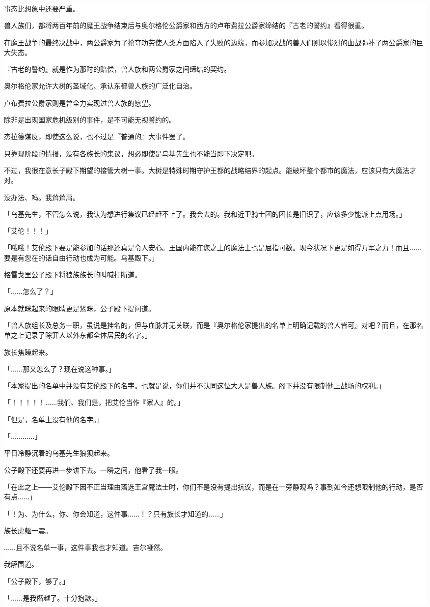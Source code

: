 事态比想象中还要严重。

兽人族们，都将两百年前的魔王战争结束后与奥尔格伦公爵家和西方的卢布费拉公爵家缔结的『古老的誓约』看得很重。

在魔王战争的最终决战中，两公爵家为了抢夺功劳使人类方面陷入了失败的边缘，而参加决战的兽人们则以惨烈的血战弥补了两公爵家的巨大失态。

『古老的誓约』就是作为那时的赔偿，兽人族和两公爵家之间缔结的契约。

奥尔格伦家允许大树的圣域化、承认东都兽人族的广泛化自治。

卢布费拉公爵家则是曾全力实现过兽人族的愿望。

除非是出现国家危机级别的事件，是不可能无视誓约的。

杰拉德谋反，即使这么说，也不过是『普通的』大事件罢了。

只靠现阶段的情报，没有各族长的集议，想必即使是乌基先生也不能当即下决定吧。

不过，我很在意长子殿下期望的接管大树一事。大树是特殊时期守护王都的战略结界的起点。能破坏整个都市的魔法，应该只有大魔法才对。

没办法、吗。我耸耸肩。

「乌基先生，不管怎么说，我认为想进行集议已经赶不上了。我会去的。我和近卫骑士团的团长是旧识了，应该多少能派上点用场。」

「艾伦！！！」

「哦哦！艾伦殿下要是能参加的话那还真是令人安心。王国内能在您之上的魔法士也是屈指可数。现今状况下更是如得万军之力！而且……要是有您在的话自由行动也成为可能。乌基殿下。」

格雷戈里公子殿下将狼族族长的叫喊打断道。

「……怎么了？」

原本就眯起来的眼睛更是紧眯，公子殿下提问道。

「兽人族组长及总务一职，虽说是挂名的，但与血脉并无关联，而是『奥尔格伦家提出的名单上明确记载的兽人皆可』对吧？而且，在那名单之上记录了除罪人以外东都全体居民的名字。」

族长焦躁起来。

「……那又怎么了？现在说这种事。」

「本家提出的名单中并没有艾伦殿下的名字。也就是说，你们并不认同这位大人是兽人族。阁下并没有限制他上战场的权利。」

「！！！！！……我们、我们是，把艾伦当作『家人』的。」

「但是，名单上没有他的名字。」

「…………」

平日冷静沉着的乌基先生狼狈起来。

公子殿下还要再进一步讲下去。一瞬之间，他看了我一眼。

「在此之上——艾伦殿下因不正当理由落选王宫魔法士时，你们不是没有提出抗议，而是在一旁静观吗？事到如今还想限制他的行动，是否有点……」

「！为、为什么，你、你会知道，这件事……！？只有族长才知道的……」

族长虎躯一震。

……且不说名单一事，这件事我也才知道。吉尔哑然。

我解围道。

「公子殿下，够了。」

「……是我僭越了。十分抱歉。」

